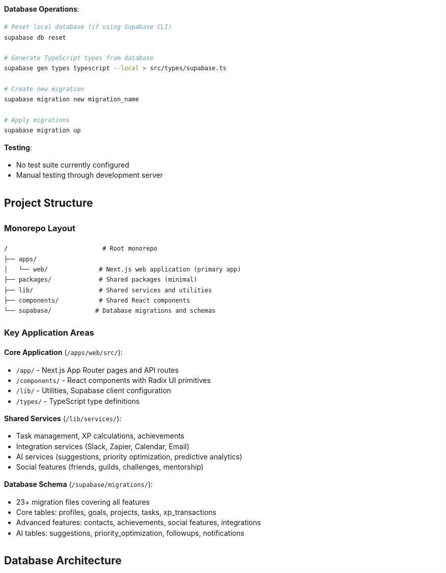 **Database Operations**:
```bash
# Reset local database (if using Supabase CLI)
supabase db reset

# Generate TypeScript types from database
supabase gen types typescript --local > src/types/supabase.ts

# Create new migration
supabase migration new migration_name

# Apply migrations
supabase migration up
```

**Testing**:
- No test suite currently configured
- Manual testing through development server

## Project Structure

### Monorepo Layout
```
/                          # Root monorepo
├── apps/
│   └── web/              # Next.js web application (primary app)
├── packages/             # Shared packages (minimal)
├── lib/                  # Shared services and utilities
├── components/           # Shared React components
└── supabase/            # Database migrations and schemas
```

### Key Application Areas

**Core Application** (`/apps/web/src/`):
- `/app/` - Next.js App Router pages and API routes
- `/components/` - React components with Radix UI primitives
- `/lib/` - Utilities, Supabase client configuration
- `/types/` - TypeScript type definitions

**Shared Services** (`/lib/services/`):
- Task management, XP calculations, achievements
- Integration services (Slack, Zapier, Calendar, Email)
- AI services (suggestions, priority optimization, predictive analytics)
- Social features (friends, guilds, challenges, mentorship)

**Database Schema** (`/supabase/migrations/`):
- 23+ migration files covering all features
- Core tables: profiles, goals, projects, tasks, xp_transactions
- Advanced features: contacts, achievements, social features, integrations
- AI tables: suggestions, priority_optimization, followups, notifications

## Database Architecture
